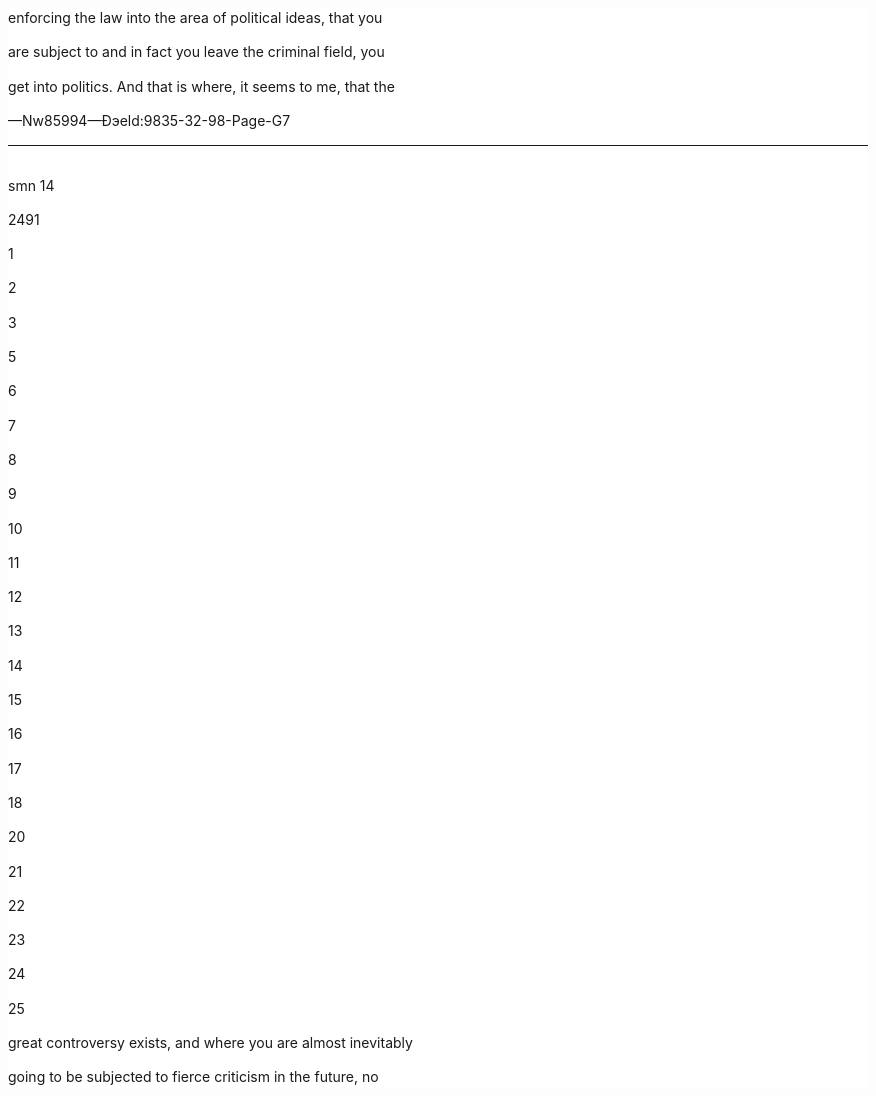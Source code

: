 enforcing the law into the area of political ideas, that you

are subject to and in fact you leave the criminal field, you

get into politics. And that is where, it seems to me, that the

—Nw85994—Đэeld:9835-32-98-Рage-G7

---

##
smn 14

2491

1

2

3

5

6

7

8

9

10

11

12

13

14

15

16

17

18

20

21

22

23

24

25

great controversy exists, and where you are almost inevitably

going to be subjected to fierce criticism in the future, no

